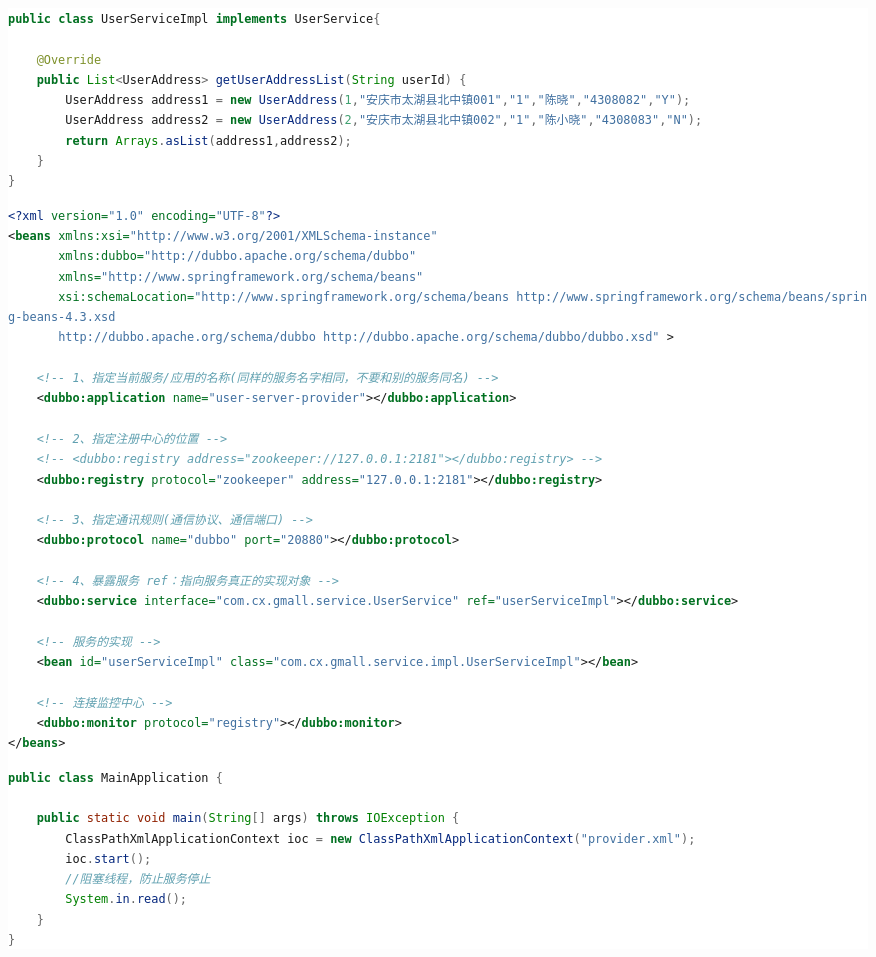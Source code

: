 ~~~java
public class UserServiceImpl implements UserService{

	@Override
	public List<UserAddress> getUserAddressList(String userId) {
		UserAddress address1 = new UserAddress(1,"安庆市太湖县北中镇001","1","陈晓","4308082","Y");
		UserAddress address2 = new UserAddress(2,"安庆市太湖县北中镇002","1","陈小晓","4308083","N");
		return Arrays.asList(address1,address2);
	}
}
~~~

~~~xml
<?xml version="1.0" encoding="UTF-8"?>
<beans xmlns:xsi="http://www.w3.org/2001/XMLSchema-instance"
       xmlns:dubbo="http://dubbo.apache.org/schema/dubbo"
       xmlns="http://www.springframework.org/schema/beans"
       xsi:schemaLocation="http://www.springframework.org/schema/beans http://www.springframework.org/schema/beans/spring-beans-4.3.xsd
       http://dubbo.apache.org/schema/dubbo http://dubbo.apache.org/schema/dubbo/dubbo.xsd" >
       
	<!-- 1、指定当前服务/应用的名称(同样的服务名字相同，不要和别的服务同名) -->
	<dubbo:application name="user-server-provider"></dubbo:application> 
	
	<!-- 2、指定注册中心的位置 -->
	<!-- <dubbo:registry address="zookeeper://127.0.0.1:2181"></dubbo:registry> -->
	<dubbo:registry protocol="zookeeper" address="127.0.0.1:2181"></dubbo:registry>
	
	<!-- 3、指定通讯规则(通信协议、通信端口) -->
	<dubbo:protocol name="dubbo" port="20880"></dubbo:protocol>
	
	<!-- 4、暴露服务 ref：指向服务真正的实现对象 -->
	<dubbo:service interface="com.cx.gmall.service.UserService" ref="userServiceImpl"></dubbo:service>
	
	<!-- 服务的实现 -->
	<bean id="userServiceImpl" class="com.cx.gmall.service.impl.UserServiceImpl"></bean>
	
	<!-- 连接监控中心 -->
	<dubbo:monitor protocol="registry"></dubbo:monitor>
</beans>
~~~



~~~java
public class MainApplication {

	public static void main(String[] args) throws IOException {
		ClassPathXmlApplicationContext ioc = new ClassPathXmlApplicationContext("provider.xml");
		ioc.start();
		//阻塞线程，防止服务停止
		System.in.read();
	}
}
~~~
